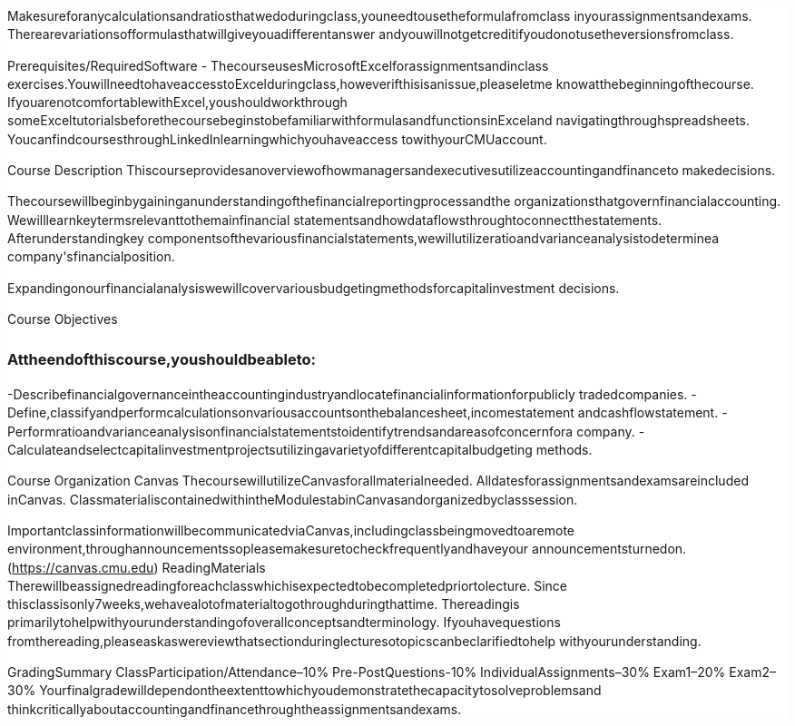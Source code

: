 Makesureforanycalculationsandratiosthatwedoduringclass,youneedtousetheformulafromclass
inyourassignmentsandexams. Therearevariationsofformulasthatwillgiveyouadifferentanswer
andyouwillnotgetcreditifyoudonotusetheversionsfromclass.

Prerequisites/RequiredSoftware - ThecourseusesMicrosoftExcelforassignmentsandinclass
exercises.YouwillneedtohaveaccesstoExcelduringclass,howeverifthisisanissue,pleaseletme
knowatthebeginningofthecourse. IfyouarenotcomfortablewithExcel,youshouldworkthrough
someExceltutorialsbeforethecoursebeginstobefamiliarwithformulasandfunctionsinExceland
navigatingthroughspreadsheets. YoucanfindcoursesthroughLinkedInlearningwhichyouhaveaccess
towithyourCMUaccount.

Course Description
Thiscourseprovidesanoverviewofhowmanagersandexecutivesutilizeaccountingandfinanceto
makedecisions.

Thecoursewillbeginbygaininganunderstandingofthefinancialreportingprocessandthe
organizationsthatgovernfinancialaccounting. Wewilllearnkeytermsrelevanttothemainfinancial
statementsandhowdataflowsthroughtoconnectthestatements. Afterunderstandingkey
componentsofthevariousfinancialstatements,wewillutilizeratioandvarianceanalysistodeterminea
company'sfinancialposition.

Expandingonourfinancialanalysiswewillcovervariousbudgetingmethodsforcapitalinvestment
decisions.

Course Objectives
### Attheendofthiscourse,youshouldbeableto:

-Describefinancialgovernanceintheaccountingindustryandlocatefinancialinformationforpublicly
tradedcompanies.
-Define,classifyandperformcalculationsonvariousaccountsonthebalancesheet,incomestatement
andcashflowstatement.
-Performratioandvarianceanalysisonfinancialstatementstoidentifytrendsandareasofconcernfora
company.
-Calculateandselectcapitalinvestmentprojectsutilizingavarietyofdifferentcapitalbudgeting
methods.

Course Organization
Canvas
ThecoursewillutilizeCanvasforallmaterialneeded. Alldatesforassignmentsandexamsareincluded
inCanvas. ClassmaterialiscontainedwithintheModulestabinCanvasandorganizedbyclasssession.

ImportantclassinformationwillbecommunicatedviaCanvas,includingclassbeingmovedtoaremote
environment,throughannouncementssopleasemakesuretocheckfrequentlyandhaveyour
announcementsturnedon. (https://canvas.cmu.edu)
ReadingMaterials
Therewillbeassignedreadingforeachclasswhichisexpectedtobecompletedpriortolecture. Since
thisclassisonly7weeks,wehavealotofmaterialtogothroughduringthattime. Thereadingis
primarilytohelpwithyourunderstandingofoverallconceptsandterminology. Ifyouhavequestions
fromthereading,pleaseaskaswereviewthatsectionduringlecturesotopicscanbeclarifiedtohelp
withyourunderstanding.

GradingSummary
ClassParticipation/Attendance–10%
Pre-PostQuestions-10%
IndividualAssignments–30%
Exam1–20%
Exam2–30%
Yourfinalgradewilldependontheextenttowhichyoudemonstratethecapacitytosolveproblemsand
thinkcriticallyaboutaccountingandfinancethroughtheassignmentsandexams.
